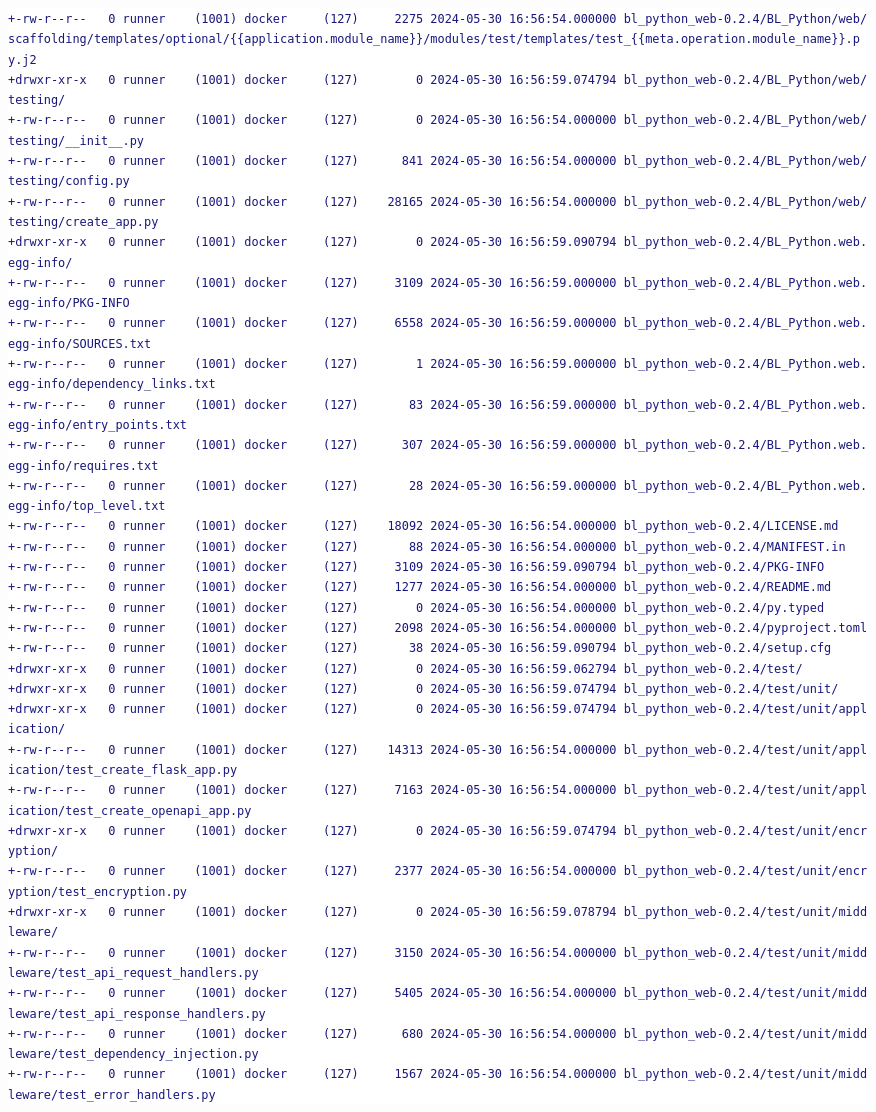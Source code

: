 ```diff
+-rw-r--r--   0 runner    (1001) docker     (127)     2275 2024-05-30 16:56:54.000000 bl_python_web-0.2.4/BL_Python/web/scaffolding/templates/optional/{{application.module_name}}/modules/test/templates/test_{{meta.operation.module_name}}.py.j2
+drwxr-xr-x   0 runner    (1001) docker     (127)        0 2024-05-30 16:56:59.074794 bl_python_web-0.2.4/BL_Python/web/testing/
+-rw-r--r--   0 runner    (1001) docker     (127)        0 2024-05-30 16:56:54.000000 bl_python_web-0.2.4/BL_Python/web/testing/__init__.py
+-rw-r--r--   0 runner    (1001) docker     (127)      841 2024-05-30 16:56:54.000000 bl_python_web-0.2.4/BL_Python/web/testing/config.py
+-rw-r--r--   0 runner    (1001) docker     (127)    28165 2024-05-30 16:56:54.000000 bl_python_web-0.2.4/BL_Python/web/testing/create_app.py
+drwxr-xr-x   0 runner    (1001) docker     (127)        0 2024-05-30 16:56:59.090794 bl_python_web-0.2.4/BL_Python.web.egg-info/
+-rw-r--r--   0 runner    (1001) docker     (127)     3109 2024-05-30 16:56:59.000000 bl_python_web-0.2.4/BL_Python.web.egg-info/PKG-INFO
+-rw-r--r--   0 runner    (1001) docker     (127)     6558 2024-05-30 16:56:59.000000 bl_python_web-0.2.4/BL_Python.web.egg-info/SOURCES.txt
+-rw-r--r--   0 runner    (1001) docker     (127)        1 2024-05-30 16:56:59.000000 bl_python_web-0.2.4/BL_Python.web.egg-info/dependency_links.txt
+-rw-r--r--   0 runner    (1001) docker     (127)       83 2024-05-30 16:56:59.000000 bl_python_web-0.2.4/BL_Python.web.egg-info/entry_points.txt
+-rw-r--r--   0 runner    (1001) docker     (127)      307 2024-05-30 16:56:59.000000 bl_python_web-0.2.4/BL_Python.web.egg-info/requires.txt
+-rw-r--r--   0 runner    (1001) docker     (127)       28 2024-05-30 16:56:59.000000 bl_python_web-0.2.4/BL_Python.web.egg-info/top_level.txt
+-rw-r--r--   0 runner    (1001) docker     (127)    18092 2024-05-30 16:56:54.000000 bl_python_web-0.2.4/LICENSE.md
+-rw-r--r--   0 runner    (1001) docker     (127)       88 2024-05-30 16:56:54.000000 bl_python_web-0.2.4/MANIFEST.in
+-rw-r--r--   0 runner    (1001) docker     (127)     3109 2024-05-30 16:56:59.090794 bl_python_web-0.2.4/PKG-INFO
+-rw-r--r--   0 runner    (1001) docker     (127)     1277 2024-05-30 16:56:54.000000 bl_python_web-0.2.4/README.md
+-rw-r--r--   0 runner    (1001) docker     (127)        0 2024-05-30 16:56:54.000000 bl_python_web-0.2.4/py.typed
+-rw-r--r--   0 runner    (1001) docker     (127)     2098 2024-05-30 16:56:54.000000 bl_python_web-0.2.4/pyproject.toml
+-rw-r--r--   0 runner    (1001) docker     (127)       38 2024-05-30 16:56:59.090794 bl_python_web-0.2.4/setup.cfg
+drwxr-xr-x   0 runner    (1001) docker     (127)        0 2024-05-30 16:56:59.062794 bl_python_web-0.2.4/test/
+drwxr-xr-x   0 runner    (1001) docker     (127)        0 2024-05-30 16:56:59.074794 bl_python_web-0.2.4/test/unit/
+drwxr-xr-x   0 runner    (1001) docker     (127)        0 2024-05-30 16:56:59.074794 bl_python_web-0.2.4/test/unit/application/
+-rw-r--r--   0 runner    (1001) docker     (127)    14313 2024-05-30 16:56:54.000000 bl_python_web-0.2.4/test/unit/application/test_create_flask_app.py
+-rw-r--r--   0 runner    (1001) docker     (127)     7163 2024-05-30 16:56:54.000000 bl_python_web-0.2.4/test/unit/application/test_create_openapi_app.py
+drwxr-xr-x   0 runner    (1001) docker     (127)        0 2024-05-30 16:56:59.074794 bl_python_web-0.2.4/test/unit/encryption/
+-rw-r--r--   0 runner    (1001) docker     (127)     2377 2024-05-30 16:56:54.000000 bl_python_web-0.2.4/test/unit/encryption/test_encryption.py
+drwxr-xr-x   0 runner    (1001) docker     (127)        0 2024-05-30 16:56:59.078794 bl_python_web-0.2.4/test/unit/middleware/
+-rw-r--r--   0 runner    (1001) docker     (127)     3150 2024-05-30 16:56:54.000000 bl_python_web-0.2.4/test/unit/middleware/test_api_request_handlers.py
+-rw-r--r--   0 runner    (1001) docker     (127)     5405 2024-05-30 16:56:54.000000 bl_python_web-0.2.4/test/unit/middleware/test_api_response_handlers.py
+-rw-r--r--   0 runner    (1001) docker     (127)      680 2024-05-30 16:56:54.000000 bl_python_web-0.2.4/test/unit/middleware/test_dependency_injection.py
+-rw-r--r--   0 runner    (1001) docker     (127)     1567 2024-05-30 16:56:54.000000 bl_python_web-0.2.4/test/unit/middleware/test_error_handlers.py
```